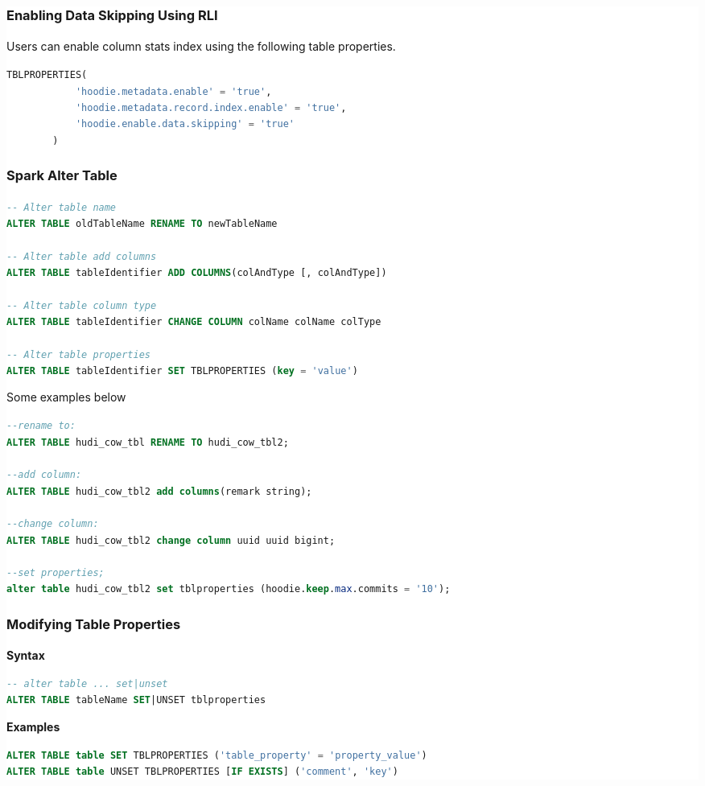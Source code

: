 ### Enabling Data Skipping Using RLI
Users can enable column stats index using the following table properties.

```sql
TBLPROPERTIES(
            'hoodie.metadata.enable' = 'true',
            'hoodie.metadata.record.index.enable' = 'true',
            'hoodie.enable.data.skipping' = 'true'
        )
```

### Spark Alter Table

```sql
-- Alter table name
ALTER TABLE oldTableName RENAME TO newTableName

-- Alter table add columns
ALTER TABLE tableIdentifier ADD COLUMNS(colAndType [, colAndType])

-- Alter table column type
ALTER TABLE tableIdentifier CHANGE COLUMN colName colName colType

-- Alter table properties
ALTER TABLE tableIdentifier SET TBLPROPERTIES (key = 'value')
```

Some examples below 
```sql
--rename to:
ALTER TABLE hudi_cow_tbl RENAME TO hudi_cow_tbl2;

--add column:
ALTER TABLE hudi_cow_tbl2 add columns(remark string);

--change column:
ALTER TABLE hudi_cow_tbl2 change column uuid uuid bigint;

--set properties;
alter table hudi_cow_tbl2 set tblproperties (hoodie.keep.max.commits = '10');
```

### Modifying Table Properties
**Syntax**
```sql
-- alter table ... set|unset
ALTER TABLE tableName SET|UNSET tblproperties
```

**Examples**

```sql
ALTER TABLE table SET TBLPROPERTIES ('table_property' = 'property_value')
ALTER TABLE table UNSET TBLPROPERTIES [IF EXISTS] ('comment', 'key')
```
